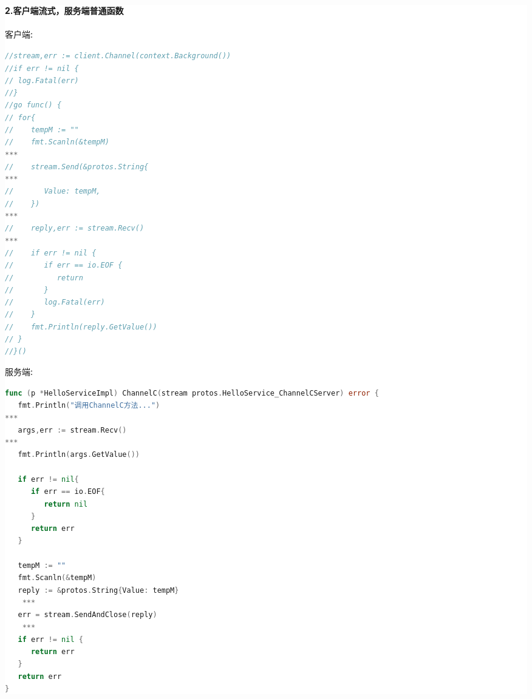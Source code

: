 #### 2.客户端流式，服务端普通函数

客户端:

```go
//stream,err := client.Channel(context.Background())
//if err != nil {
// log.Fatal(err)
//}
//go func() {
// for{
//    tempM := ""
//    fmt.Scanln(&tempM)
***
//    stream.Send(&protos.String{
***
//       Value: tempM,
//    })
***
//    reply,err := stream.Recv()
***
//    if err != nil {
//       if err == io.EOF {
//          return
//       }
//       log.Fatal(err)
//    }
//    fmt.Println(reply.GetValue())
// }
//}()
```

服务端:

```go
func (p *HelloServiceImpl) ChannelC(stream protos.HelloService_ChannelCServer) error {
   fmt.Println("调用ChannelC方法...")
***
   args,err := stream.Recv()
***
   fmt.Println(args.GetValue())

   if err != nil{
      if err == io.EOF{
         return nil
      }
      return err
   }

   tempM := ""
   fmt.Scanln(&tempM)
   reply := &protos.String{Value: tempM}
    ***
   err = stream.SendAndClose(reply)
    ***
   if err != nil {
      return err
   }
   return err
}
```
